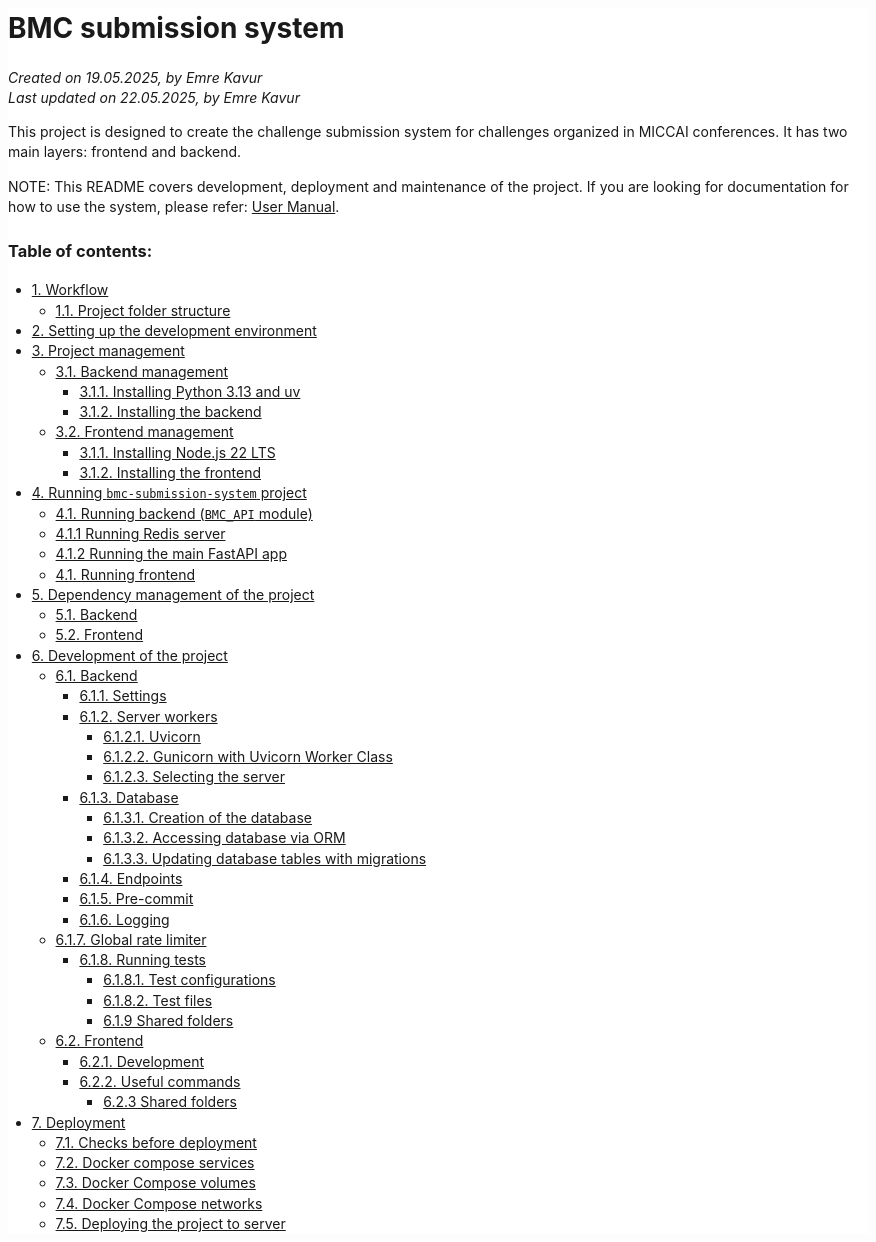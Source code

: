 # BMC submission system

*Created on 19.05.2025, by Emre Kavur*\
*Last updated on 22.05.2025, by Emre Kavur*

This project is designed to create the challenge submission system for challenges organized in MICCAI conferences. It has two main layers: frontend and backend.

NOTE: This README covers development, deployment and maintenance of the project. If you are looking for documentation for how to use the system, please refer: [User Manual](./docs/UserManual.md).

### Table of contents:  


- [1. Workflow](#1-workflow)
    - [1.1. Project folder structure](#11-project-folder-structure)
- [2. Setting up the development environment](#2-setting-up-the-development-environment)
- [3. Project management](#3-project-management)
    - [3.1.  Backend management](#31-backend-management)
        - [3.1.1. Installing Python 3.13 and uv](#311-installing-python-313-and-uv)
        - [3.1.2. Installing the backend](#312-installing-the-backend)
    - [3.2. Frontend management](#32-frontend-management)
        - [3.1.1. Installing Node.js 22 LTS](#311-installing-nodejs-22-lts)
        - [3.1.2. Installing the frontend](#312-installing-the-frontend)
- [4. Running `bmc-submission-system` project](#4-running-bmc-submission-system-project)
    - [4.1. Running backend (`BMC_API` module)](#41-running-backend-bmc_api-module)
    - [4.1.1 Running Redis server](#411-running-redis-server)
    - [4.1.2 Running the main FastAPI app](#412-running-the-main-fastapi-app)
    - [4.1. Running frontend](#41-running-frontend)
- [5. Dependency management of the project](#5-dependency-management-of-the-project)
    - [5.1. Backend](#51-backend)
    - [5.2. Frontend](#52-frontend)
- [6. Development of the project](#6-development-of-the-project)
    - [6.1. Backend](#61-backend)
        - [6.1.1. Settings](#611-settings)
        - [6.1.2. Server workers](#612-server-workers)
            - [6.1.2.1. Uvicorn](#6121-uvicorn)
            - [6.1.2.2. Gunicorn with Uvicorn Worker Class](#6122-gunicorn-with-uvicorn-worker-class)
            - [6.1.2.3. Selecting the server](#6123-selecting-the-server)
        - [6.1.3. Database](#613-database)
            - [6.1.3.1. Creation of the database](#6131-creation-of-the-database)
            - [6.1.3.2. Accessing database via ORM](#6132-accessing-database-via-orm)
            - [6.1.3.3. Updating database tables with migrations](#6133-updating-database-tables-with-migrations)
        - [6.1.4. Endpoints](#614-endpoints)
        - [6.1.5. Pre-commit](#615-pre-commit)
        - [6.1.6. Logging](#616-logging)
    - [6.1.7. Global rate limiter](#617-global-rate-limiter)
        - [6.1.8. Running tests](#618-running-tests)
            - [6.1.8.1. Test configurations](#6181-test-configurations)
            - [6.1.8.2. Test files](#6182-test-files)
            - [6.1.9 Shared folders](#619-shared-folders)
    - [6.2. Frontend](#62-frontend)
        - [6.2.1. Development](#621-development)
        - [6.2.2. Useful commands](#622-useful-commands)
            - [6.2.3 Shared folders](#623-shared-folders)
- [7. Deployment](#7-deployment)
    - [7.1. Checks before deployment](#71-checks-before-deployment)
    - [7.2. Docker compose services](#72-docker-compose-services)
    - [7.3. Docker Compose volumes](#73-docker-compose-volumes)
    - [7.4. Docker Compose networks](#74-docker-compose-networks)
    - [7.5. Deploying the project to server](#75-deploying-the-project-to-server)
